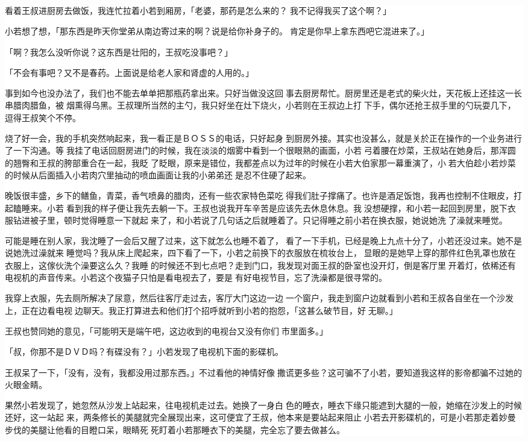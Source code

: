 看着王叔进厨房去做饭，我连忙拉着小若到厢房，「老婆，那药是怎么来的？
我不记得我买了这个啊？」

小若想了想，「那东西是昨天你堂弟从南边寄过来的啊？说是给你补身子的。
肯定是你早上拿东西吧它混进来了。」

「啊？我怎么没听你说？这东西是壮阳的，王叔吃没事吧？」

「不会有事吧？又不是春药。上面说是给老人家和肾虚的人用的。」

事到如今也没办法了，我们也不能去单单把那瓶药拿出来。只好当做没这回
事去厨房帮忙。厨房里还是老式的柴火灶，天花板上还挂这一长串腊肉腊鱼，被
烟熏得乌黑。王叔理所当然的主勺，我只好坐在灶下烧火，小若则在王叔边上打
下手，偶尔还抢王叔手里的勺玩耍几下，逗得王叔笑个不停。

烧了好一会，我的手机突然响起来，我一看正是ＢＯＳＳ的电话，只好起身
到厨房外接。其实也没甚么，就是关於正在操作的一个业务进行了一下沟通。等
我挂了电话回厨房进门的时候，我在淡淡的烟雾中看到一个很眼熟的画面，小若
弓着腰在炒菜，王叔站在她身后，那浑圆的翘臀和王叔的胯部重合在一起，我眨
了眨眼，原来是错位，我都差点以为过年的时候在小若大伯家那一幕重演了，小
若大伯趁小若炒菜的时候从后面插入小若肉穴里抽动的喷血画面让我的小弟弟还
是忍不住硬了起来。

晚饭很丰盛，乡下的鳝鱼，青菜，香气喷鼻的腊肉，还有一些农家特色菜吃
得我们肚子撑痛了。也许是酒足饭饱，我再也控制不住眼皮，打起瞌睡来。小若
看到我的样子便让我先去躺一下。王叔也说我开车辛苦是应该先去休息休息。我
没想硬撑，和小若一起回到房里，脱下衣服钻进被子里，顿时觉得睡意一下就起
来了，和小若说了几句话之后就睡着了。只记得睡之前小若在换衣服，她说她洗
了澡就来睡觉。

可能是睡在别人家，我沈睡了一会后又醒了过来，这下就怎么也睡不着了，
看了一下手机，已经是晚上九点十分了，小若还没过来。她不是说她洗过澡就来
睡觉吗？我从床上爬起来，四下看了一下，小若之前换下的衣服放在梳妆台上，
显眼的是她早上穿的那件红色乳罩也放在衣服上，这傢伙洗个澡要这么久？我睡
的时候还不到七点吧？走到门口，我发现对面王叔的卧室也没开灯，倒是客厅里
开着灯，依稀还有电视机的声音传来。小若这个夜猫子只怕是看电视去了，要是
有好电视节目，忘了洗澡都是很寻常的。

我穿上衣服，先去厕所解决了尿意，然后往客厅走过去，客厅大门这边一边
一个窗户，我走到窗户边就看到小若和王叔各自坐在一个沙发上，正在边看电视
边聊天。我正打算进去和他们打个招呼就听到小若的抱怨，「这甚么破节目，好
无聊。」

王叔也赞同她的意见，「可能明天是端午吧，这边收到的电视台又没有你们
市里面多。」

「叔，你那不是ＤＶＤ吗？有碟没有？」小若发现了电视机下面的影碟机。

王叔呆了一下，「没有，没有，我都没用过那东西。」不过看他的神情好像
撒谎更多些？这可骗不了小若，要知道我这样的影帝都骗不过她的火眼金睛。

果然小若发现了，她忽然从沙发上站起来，往电视机走过去。她换了一身白
色的睡衣，睡衣下缘只能遮到大腿的一般，她缩在沙发上的时候还好，这一站起
来，两条修长的美腿就完全展现出来，这可便宜了王叔，他本来是要站起来阻止
小若去开影碟机的，可是小若那走着妙曼步伐的美腿让他看的目瞪口呆，眼睛死
死盯着小若那睡衣下的美腿，完全忘了要去做甚么。
